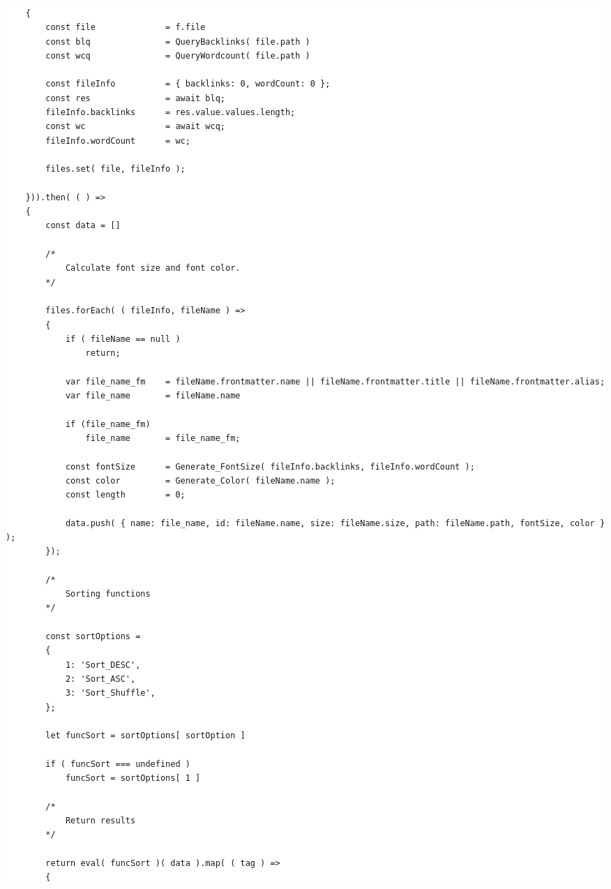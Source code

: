 ````shell
    {
        const file              = f.file
        const blq               = QueryBacklinks( file.path )
        const wcq               = QueryWordcount( file.path )

        const fileInfo          = { backlinks: 0, wordCount: 0 };
        const res               = await blq;
        fileInfo.backlinks      = res.value.values.length;
        const wc                = await wcq;
        fileInfo.wordCount      = wc;

        files.set( file, fileInfo );

    })).then( ( ) =>
    {
        const data = []

        /*
            Calculate font size and font color.
        */

        files.forEach( ( fileInfo, fileName ) =>
        {
            if ( fileName == null )
                return;

            var file_name_fm    = fileName.frontmatter.name || fileName.frontmatter.title || fileName.frontmatter.alias;
            var file_name       = fileName.name

            if (file_name_fm)
                file_name       = file_name_fm;

            const fontSize      = Generate_FontSize( fileInfo.backlinks, fileInfo.wordCount );
            const color         = Generate_Color( fileName.name );
            const length        = 0;

            data.push( { name: file_name, id: fileName.name, size: fileName.size, path: fileName.path, fontSize, color } );
        });

        /*
            Sorting functions
        */

        const sortOptions =
        {
            1: 'Sort_DESC',
            2: 'Sort_ASC',
            3: 'Sort_Shuffle',
        };

        let funcSort = sortOptions[ sortOption ]

        if ( funcSort === undefined )
            funcSort = sortOptions[ 1 ]

        /*
            Return results
        */

        return eval( funcSort )( data ).map( ( tag ) =>
        {
````